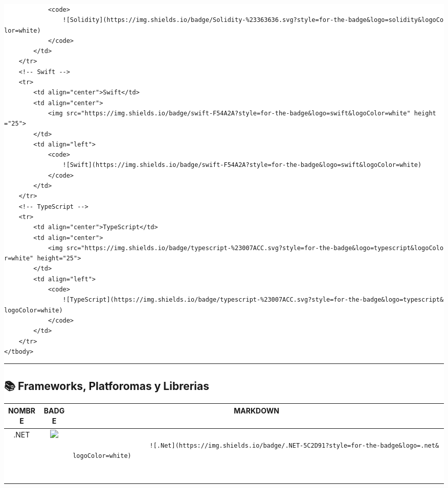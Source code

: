 				<code>
					![Solidity](https://img.shields.io/badge/Solidity-%23363636.svg?style=for-the-badge&logo=solidity&logoColor=white)
				</code>
			</td>
		</tr>
		<!-- Swift -->
		<tr>
			<td align="center">Swift</td>
			<td align="center">
				<img src="https://img.shields.io/badge/swift-F54A2A?style=for-the-badge&logo=swift&logoColor=white" height="25">
			</td>
			<td align="left">
				<code>
					![Swift](https://img.shields.io/badge/swift-F54A2A?style=for-the-badge&logo=swift&logoColor=white)
				</code>
			</td>
		</tr>
		<!-- TypeScript -->
		<tr>
			<td align="center">TypeScript</td>
			<td align="center">
				<img src="https://img.shields.io/badge/typescript-%23007ACC.svg?style=for-the-badge&logo=typescript&logoColor=white" height="25">
			</td>
			<td align="left">
				<code>
					![TypeScript](https://img.shields.io/badge/typescript-%23007ACC.svg?style=for-the-badge&logo=typescript&logoColor=white)
				</code>
			</td>
		</tr>
	</tbody>
</table>

---

## 📚 Frameworks, Platforomas y Librerias

<table style="text-align: center;">
	<colgroup>
		<col span="1">
		<col span="1">
		<col span="1">
	</colgroup>
	<thead>
		<tr>
			<th>NOMBRE</th>
			<th>BADGE</th>
			<th>MARKDOWN</th>
		</tr>
	</thead>
	<tbody>
		<!-- .NET  -->	
		<tr>
			<td align="center">.NET</td>
			<td align="center">
				<img src="https://img.shields.io/badge/.NET-5C2D91?style=for-the-badge&logo=.net&logoColor=white" height="25">
			</td>
			<td align="left">
				<code>
					 ![.Net](https://img.shields.io/badge/.NET-5C2D91?style=for-the-badge&logo=.net&logoColor=white)